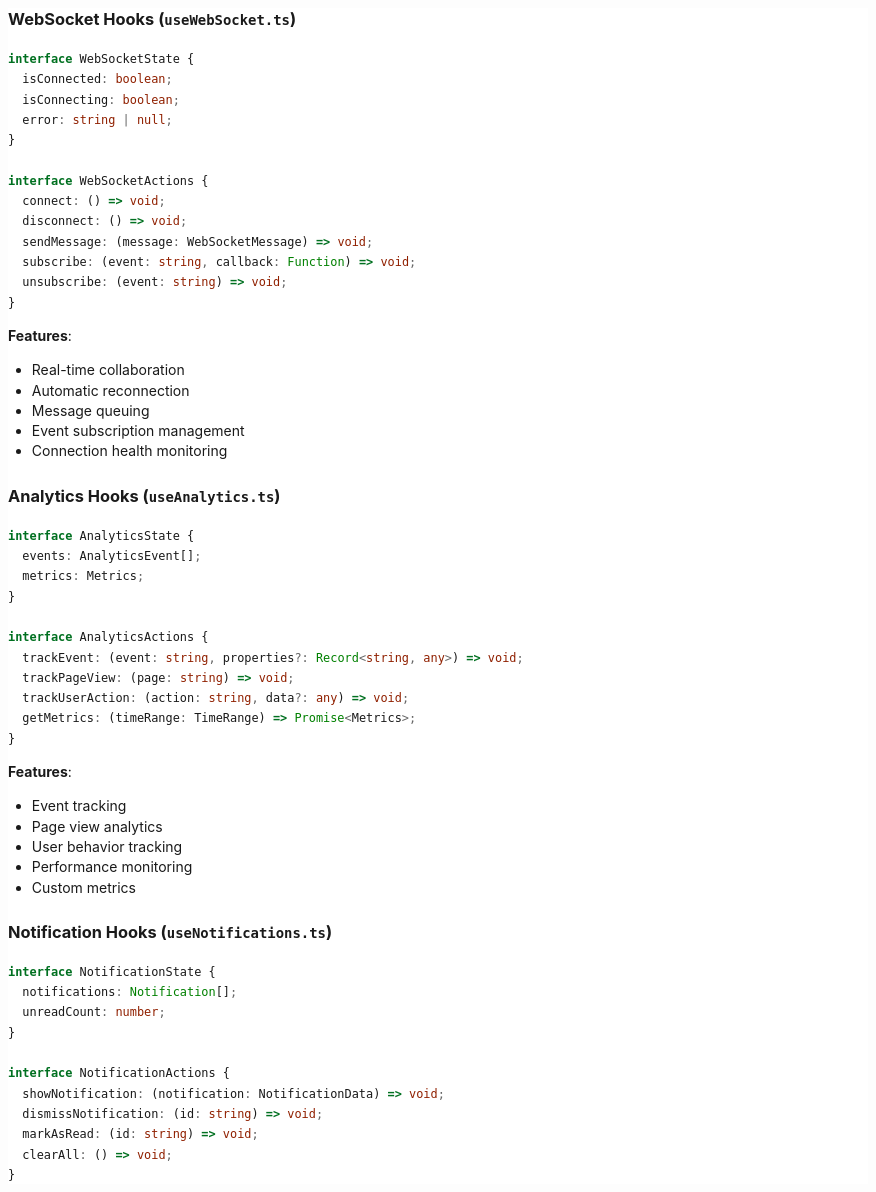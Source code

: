 ### WebSocket Hooks (`useWebSocket.ts`)
```typescript
interface WebSocketState {
  isConnected: boolean;
  isConnecting: boolean;
  error: string | null;
}

interface WebSocketActions {
  connect: () => void;
  disconnect: () => void;
  sendMessage: (message: WebSocketMessage) => void;
  subscribe: (event: string, callback: Function) => void;
  unsubscribe: (event: string) => void;
}
```

**Features**:
- Real-time collaboration
- Automatic reconnection
- Message queuing
- Event subscription management
- Connection health monitoring

### Analytics Hooks (`useAnalytics.ts`)
```typescript
interface AnalyticsState {
  events: AnalyticsEvent[];
  metrics: Metrics;
}

interface AnalyticsActions {
  trackEvent: (event: string, properties?: Record<string, any>) => void;
  trackPageView: (page: string) => void;
  trackUserAction: (action: string, data?: any) => void;
  getMetrics: (timeRange: TimeRange) => Promise<Metrics>;
}
```

**Features**:
- Event tracking
- Page view analytics
- User behavior tracking
- Performance monitoring
- Custom metrics

### Notification Hooks (`useNotifications.ts`)
```typescript
interface NotificationState {
  notifications: Notification[];
  unreadCount: number;
}

interface NotificationActions {
  showNotification: (notification: NotificationData) => void;
  dismissNotification: (id: string) => void;
  markAsRead: (id: string) => void;
  clearAll: () => void;
}
```

